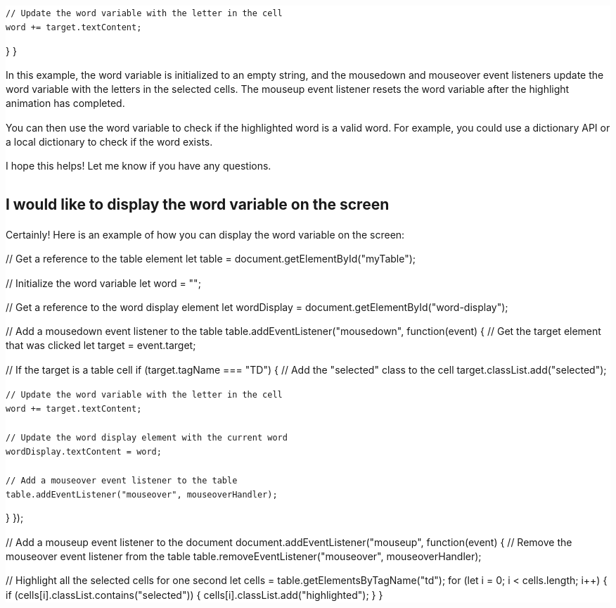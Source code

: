     // Update the word variable with the letter in the cell
    word += target.textContent;
  }
}

In this example, the word variable is initialized to an empty string, and the mousedown and mouseover event listeners update the word variable with the letters in the selected cells. The mouseup event listener resets the word variable after the highlight animation has completed.

You can then use the word variable to check if the highlighted word is a valid word. For example, you could use a dictionary API or a local dictionary to check if the word exists.

I hope this helps! Let me know if you have any questions.

## I would like to display the word variable on the screen

Certainly! Here is an example of how you can display the word variable on the screen:

// Get a reference to the table element
let table = document.getElementById("myTable");

// Initialize the word variable
let word = "";

// Get a reference to the word display element
let wordDisplay = document.getElementById("word-display");

// Add a mousedown event listener to the table
table.addEventListener("mousedown", function(event) {
  // Get the target element that was clicked
  let target = event.target;

  // If the target is a table cell
  if (target.tagName === "TD") {
    // Add the "selected" class to the cell
    target.classList.add("selected");

    // Update the word variable with the letter in the cell
    word += target.textContent;

    // Update the word display element with the current word
    wordDisplay.textContent = word;

    // Add a mouseover event listener to the table
    table.addEventListener("mouseover", mouseoverHandler);
  }
});

// Add a mouseup event listener to the document
document.addEventListener("mouseup", function(event) {
  // Remove the mouseover event listener from the table
  table.removeEventListener("mouseover", mouseoverHandler);

  // Highlight all the selected cells for one second
  let cells = table.getElementsByTagName("td");
  for (let i = 0; i < cells.length; i++) {
    if (cells[i].classList.contains("selected")) {
      cells[i].classList.add("highlighted");
    }
  }
